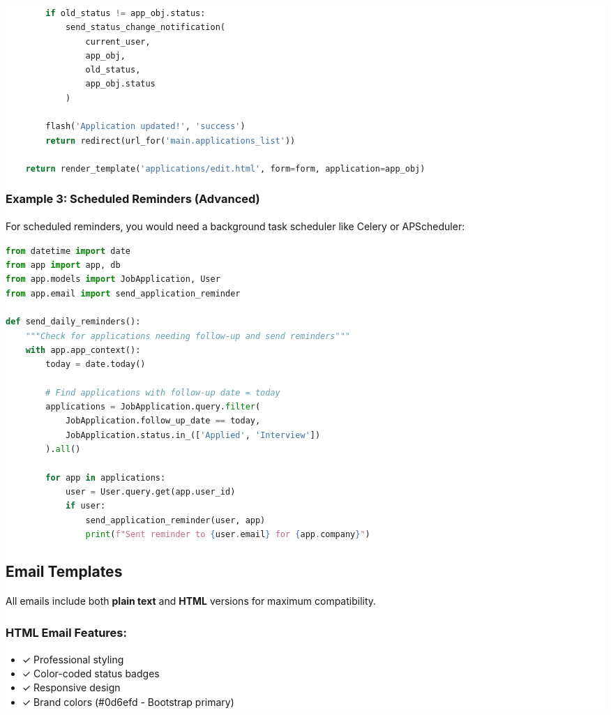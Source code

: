 ```python
        if old_status != app_obj.status:
            send_status_change_notification(
                current_user, 
                app_obj, 
                old_status, 
                app_obj.status
            )
        
        flash('Application updated!', 'success')
        return redirect(url_for('main.applications_list'))
    
    return render_template('applications/edit.html', form=form, application=app_obj)
```

### Example 3: Scheduled Reminders (Advanced)

For scheduled reminders, you would need a background task scheduler like Celery or APScheduler:

```python
from datetime import date
from app import app, db
from app.models import JobApplication, User
from app.email import send_application_reminder

def send_daily_reminders():
    """Check for applications needing follow-up and send reminders"""
    with app.app_context():
        today = date.today()
        
        # Find applications with follow-up date = today
        applications = JobApplication.query.filter(
            JobApplication.follow_up_date == today,
            JobApplication.status.in_(['Applied', 'Interview'])
        ).all()
        
        for app in applications:
            user = User.query.get(app.user_id)
            if user:
                send_application_reminder(user, app)
                print(f"Sent reminder to {user.email} for {app.company}")
```

## Email Templates

All emails include both **plain text** and **HTML** versions for maximum compatibility.

### HTML Email Features:
- ✓ Professional styling
- ✓ Color-coded status badges
- ✓ Responsive design
- ✓ Brand colors (#0d6efd - Bootstrap primary)
